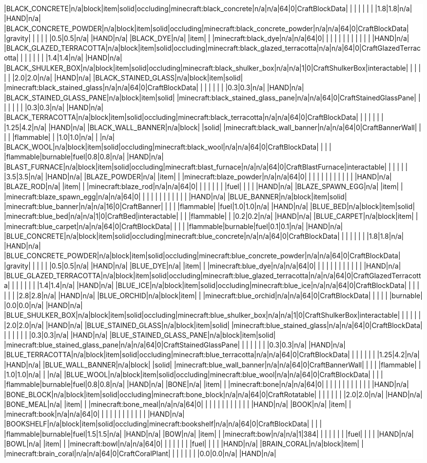 |BLACK_CONCRETE|n/a|block|item|solid|occluding|minecraft:black_concrete|n/a|n/a|64|0|CraftBlockData| | | | | | | |1.8|1.8|n/a| |HAND|n/a|
|BLACK_CONCRETE_POWDER|n/a|block|item|solid|occluding|minecraft:black_concrete_powder|n/a|n/a|64|0|CraftBlockData| |gravity| | | | | |0.5|0.5|n/a| |HAND|n/a|
|BLACK_DYE|n/a| |item| | |minecraft:black_dye|n/a|n/a|64|0| | | | | | | | | | | | |HAND|n/a|
|BLACK_GLAZED_TERRACOTTA|n/a|block|item|solid|occluding|minecraft:black_glazed_terracotta|n/a|n/a|64|0|CraftGlazedTerracotta| | | | | | | |1.4|1.4|n/a| |HAND|n/a|
|BLACK_SHULKER_BOX|n/a|block|item|solid|occluding|minecraft:black_shulker_box|n/a|n/a|1|0|CraftShulkerBox|interactable| | | | | | |2.0|2.0|n/a| |HAND|n/a|
|BLACK_STAINED_GLASS|n/a|block|item|solid| |minecraft:black_stained_glass|n/a|n/a|64|0|CraftBlockData| | | | | | | |0.3|0.3|n/a| |HAND|n/a|
|BLACK_STAINED_GLASS_PANE|n/a|block|item|solid| |minecraft:black_stained_glass_pane|n/a|n/a|64|0|CraftStainedGlassPane| | | | | | | |0.3|0.3|n/a| |HAND|n/a|
|BLACK_TERRACOTTA|n/a|block|item|solid|occluding|minecraft:black_terracotta|n/a|n/a|64|0|CraftBlockData| | | | | | | |1.25|4.2|n/a| |HAND|n/a|
|BLACK_WALL_BANNER|n/a|block| |solid| |minecraft:black_wall_banner|n/a|n/a|64|0|CraftBannerWall| | | | |flammable| | |1.0|1.0|n/a| | |n/a|
|BLACK_WOOL|n/a|block|item|solid|occluding|minecraft:black_wool|n/a|n/a|64|0|CraftBlockData| | | | |flammable|burnable|fuel|0.8|0.8|n/a| |HAND|n/a|
|BLAST_FURNACE|n/a|block|item|solid|occluding|minecraft:blast_furnace|n/a|n/a|64|0|CraftBlastFurnace|interactable| | | | | | |3.5|3.5|n/a| |HAND|n/a|
|BLAZE_POWDER|n/a| |item| | |minecraft:blaze_powder|n/a|n/a|64|0| | | | | | | | | | | | |HAND|n/a|
|BLAZE_ROD|n/a| |item| | |minecraft:blaze_rod|n/a|n/a|64|0| | | | | | | |fuel| | | | |HAND|n/a|
|BLAZE_SPAWN_EGG|n/a| |item| | |minecraft:blaze_spawn_egg|n/a|n/a|64|0| | | | | | | | | | | | |HAND|n/a|
|BLUE_BANNER|n/a|block|item|solid| |minecraft:blue_banner|n/a|n/a|16|0|CraftBanner| | | | |flammable| |fuel|1.0|1.0|n/a| |HAND|n/a|
|BLUE_BED|n/a|block|item|solid| |minecraft:blue_bed|n/a|n/a|1|0|CraftBed|interactable| | | |flammable| | |0.2|0.2|n/a| |HAND|n/a|
|BLUE_CARPET|n/a|block|item| | |minecraft:blue_carpet|n/a|n/a|64|0|CraftBlockData| | | | |flammable|burnable|fuel|0.1|0.1|n/a| |HAND|n/a|
|BLUE_CONCRETE|n/a|block|item|solid|occluding|minecraft:blue_concrete|n/a|n/a|64|0|CraftBlockData| | | | | | | |1.8|1.8|n/a| |HAND|n/a|
|BLUE_CONCRETE_POWDER|n/a|block|item|solid|occluding|minecraft:blue_concrete_powder|n/a|n/a|64|0|CraftBlockData| |gravity| | | | | |0.5|0.5|n/a| |HAND|n/a|
|BLUE_DYE|n/a| |item| | |minecraft:blue_dye|n/a|n/a|64|0| | | | | | | | | | | | |HAND|n/a|
|BLUE_GLAZED_TERRACOTTA|n/a|block|item|solid|occluding|minecraft:blue_glazed_terracotta|n/a|n/a|64|0|CraftGlazedTerracotta| | | | | | | |1.4|1.4|n/a| |HAND|n/a|
|BLUE_ICE|n/a|block|item|solid|occluding|minecraft:blue_ice|n/a|n/a|64|0|CraftBlockData| | | | | | | |2.8|2.8|n/a| |HAND|n/a|
|BLUE_ORCHID|n/a|block|item| | |minecraft:blue_orchid|n/a|n/a|64|0|CraftBlockData| | | | | |burnable| |0.0|0.0|n/a| |HAND|n/a|
|BLUE_SHULKER_BOX|n/a|block|item|solid|occluding|minecraft:blue_shulker_box|n/a|n/a|1|0|CraftShulkerBox|interactable| | | | | | |2.0|2.0|n/a| |HAND|n/a|
|BLUE_STAINED_GLASS|n/a|block|item|solid| |minecraft:blue_stained_glass|n/a|n/a|64|0|CraftBlockData| | | | | | | |0.3|0.3|n/a| |HAND|n/a|
|BLUE_STAINED_GLASS_PANE|n/a|block|item|solid| |minecraft:blue_stained_glass_pane|n/a|n/a|64|0|CraftStainedGlassPane| | | | | | | |0.3|0.3|n/a| |HAND|n/a|
|BLUE_TERRACOTTA|n/a|block|item|solid|occluding|minecraft:blue_terracotta|n/a|n/a|64|0|CraftBlockData| | | | | | | |1.25|4.2|n/a| |HAND|n/a|
|BLUE_WALL_BANNER|n/a|block| |solid| |minecraft:blue_wall_banner|n/a|n/a|64|0|CraftBannerWall| | | | |flammable| | |1.0|1.0|n/a| | |n/a|
|BLUE_WOOL|n/a|block|item|solid|occluding|minecraft:blue_wool|n/a|n/a|64|0|CraftBlockData| | | | |flammable|burnable|fuel|0.8|0.8|n/a| |HAND|n/a|
|BONE|n/a| |item| | |minecraft:bone|n/a|n/a|64|0| | | | | | | | | | | | |HAND|n/a|
|BONE_BLOCK|n/a|block|item|solid|occluding|minecraft:bone_block|n/a|n/a|64|0|CraftRotatable| | | | | | | |2.0|2.0|n/a| |HAND|n/a|
|BONE_MEAL|n/a| |item| | |minecraft:bone_meal|n/a|n/a|64|0| | | | | | | | | | | | |HAND|n/a|
|BOOK|n/a| |item| | |minecraft:book|n/a|n/a|64|0| | | | | | | | | | | | |HAND|n/a|
|BOOKSHELF|n/a|block|item|solid|occluding|minecraft:bookshelf|n/a|n/a|64|0|CraftBlockData| | | | |flammable|burnable|fuel|1.5|1.5|n/a| |HAND|n/a|
|BOW|n/a| |item| | |minecraft:bow|n/a|n/a|1|384| | | | | | | |fuel| | | | |HAND|n/a|
|BOWL|n/a| |item| | |minecraft:bowl|n/a|n/a|64|0| | | | | | | |fuel| | | | |HAND|n/a|
|BRAIN_CORAL|n/a|block|item| | |minecraft:brain_coral|n/a|n/a|64|0|CraftCoralPlant| | | | | | | |0.0|0.0|n/a| |HAND|n/a|